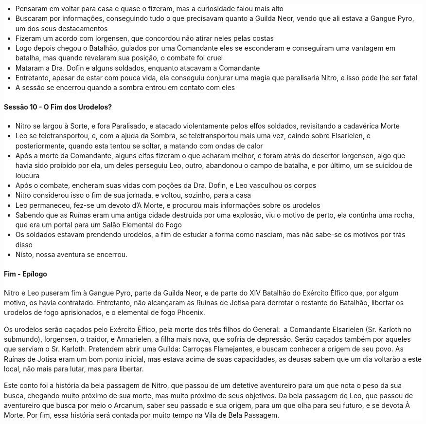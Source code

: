 - Pensaram em voltar para casa e quase o fizeram, mas a curiosidade falou mais alto
- Buscaram por informações, conseguindo tudo o que precisavam quanto a Guilda Neor, vendo que ali estava a Gangue Pyro, um dos seus destacamentos
- Fizeram um acordo com Iorgensen, que concordou não atirar neles pelas costas
- Logo depois chegou o Batalhão, guiados por uma Comandante eles se esconderam e conseguiram uma vantagem em batalha, mas quando revelaram sua posição, o combate foi cruel
- Mataram a Dra. Dofin e alguns soldados, enquanto atacavam a Comandante
- Entretanto, apesar de estar com pouca vida, ela conseguiu conjurar uma magia que paralisaria Nitro, e isso pode lhe ser fatal
- A sessão se encerrou quando a sombra entrou em contato com eles
#### Sessão 10 - O Fim dos Urodelos?
- Nitro se largou à Sorte, e fora Paralisado, e atacado violentamente pelos elfos soldados, revisitando a cadavérica Morte
- Leo se teletransportou, e, com a ajuda da Sombra, se teletransportou mais uma vez, caindo sobre Elsarielen, e posteriormente, quando esta tentou se soltar, a matando com ondas de calor
- Após a morte da Comandante, alguns elfos fizeram o que acharam melhor, e foram atrás do desertor Iorgensen, algo que havia sido proibido por ela, um deles perseguiu Leo, outro, abandonou o campo de batalha, e por último, um se suicidou de loucura
- Após o combate, encheram suas vidas com poções da Dra. Dofin, e Leo vasculhou os corpos
- Nitro considerou isso o fim de sua jornada, e voltou, sozinho, para a casa
- Leo permaneceu, fez-se um devoto d’A Morte, e procurou mais informações sobre os urodelos
- Sabendo que as Ruínas eram uma antiga cidade destruída por uma explosão, viu o motivo de perto, ela continha uma rocha, que era um portal para um Salão Elemental do Fogo
- Os soldados estavam prendendo urodelos, a fim de estudar a forma como nasciam, mas não sabe-se os motivos por trás disso
- Nisto, nossa aventura se encerrou.
#### Fim - Epílogo

Nitro e Leo puseram fim à Gangue Pyro, parte da Guilda Neor, e de parte do XIV Batalhão do Exército Élfico que, por algum motivo, os havia contratado. Entretanto, não alcançaram as Ruínas de Jotisa para derrotar o restante do Batalhão, libertar os urodelos de fogo aprisionados, e o elemental de fogo Phoenix.

Os urodelos serão caçados pelo Exército Élfico, pela morte dos três filhos do General:  a Comandante Elsarielen (Sr. Karloth no submundo), Iorgensen, o traidor, e Annarielen, a filha mais nova, que sofria de depressão. Serão caçados também por aqueles que serviam o Sr. Karloth. Pretendem abrir uma Guilda: Carroças Flamejantes, e buscam conhecer a origem de seu povo. As Ruínas de Jotisa eram um bom ponto inicial, mas estava acima de suas capacidades, as deusas sabem que um dia voltarão a este local, não mais para lutar, mas para libertar.

Este conto foi a história da bela passagem de Nitro, que passou de um detetive aventureiro para um que nota o peso da sua busca, chegando muito próximo de sua morte, mas muito próximo de seus objetivos. Da bela passagem de Leo, que passou de aventureiro que busca por meio o Arcanum, saber seu passado e sua origem, para um que olha para seu futuro, e se devota À Morte. Por fim, essa história será contada por muito tempo na Vila de Bela Passagem.